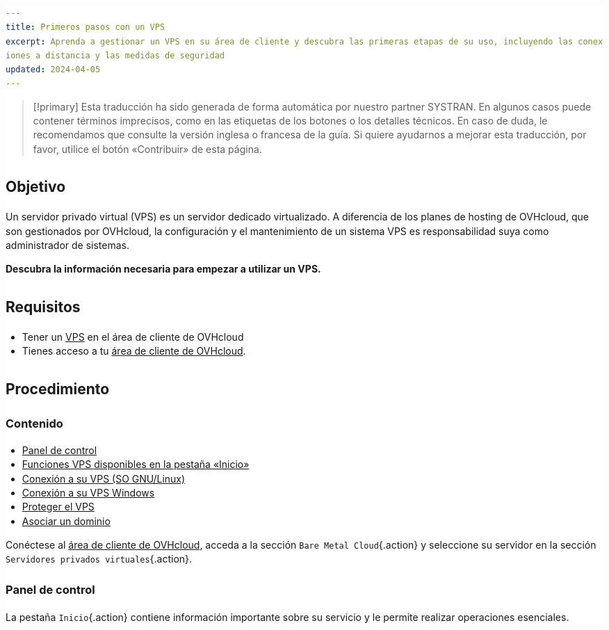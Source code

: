 ```yaml
---
title: Primeros pasos con un VPS
excerpt: Aprenda a gestionar un VPS en su área de cliente y descubra las primeras etapas de su uso, incluyendo las conexiones a distancia y las medidas de seguridad
updated: 2024-04-05
---
```


> [!primary]
> Esta traducción ha sido generada de forma automática por nuestro partner SYSTRAN. En algunos casos puede contener términos imprecisos, como en las etiquetas de los botones o los detalles técnicos. En caso de duda, le recomendamos que consulte la versión inglesa o francesa de la guía. Si quiere ayudarnos a mejorar esta traducción, por favor, utilice el botón «Contribuir» de esta página.
> 

## Objetivo

Un servidor privado virtual (VPS) es un servidor dedicado virtualizado. A diferencia de los planes de hosting de OVHcloud, que son gestionados por OVHcloud, la configuración y el mantenimiento de un sistema VPS es responsabilidad suya como administrador de sistemas.

**Descubra la información necesaria para empezar a utilizar un VPS.**

## Requisitos

- Tener un [VPS](https://www.ovhcloud.com/es-es/vps/) en el área de cliente de OVHcloud
- Tienes acceso a tu [área de cliente de OVHcloud](https://www.ovh.com/auth/?action=gotomanager&from=https://www.ovh.es/&ovhSubsidiary=es).

## Procedimiento

### Contenido

- [Panel de control](#controlpanel.)
- [Funciones VPS disponibles en la pestaña «Inicio»](#hometab.)
- [Conexión a su VPS (SO GNU/Linux)](starting_with_a_vps_#connect.)
- [Conexión a su VPS Windows](#winconnect.)
- [Proteger el VPS](starting_with_a_vps_#secure.)
- [Asociar un dominio](starting_with_a_vps_#domain.)

Conéctese al [área de cliente de OVHcloud](https://www.ovh.com/auth/?action=gotomanager&from=https://www.ovh.es/&ovhSubsidiary=es), acceda a la sección `Bare Metal Cloud`{.action} y seleccione su servidor en la sección `Servidores privados virtuales`{.action}.

<a name="controlpanel"></a>

### Panel de control

La pestaña `Inicio`{.action} contiene información importante sobre su servicio y le permite realizar operaciones esenciales.
